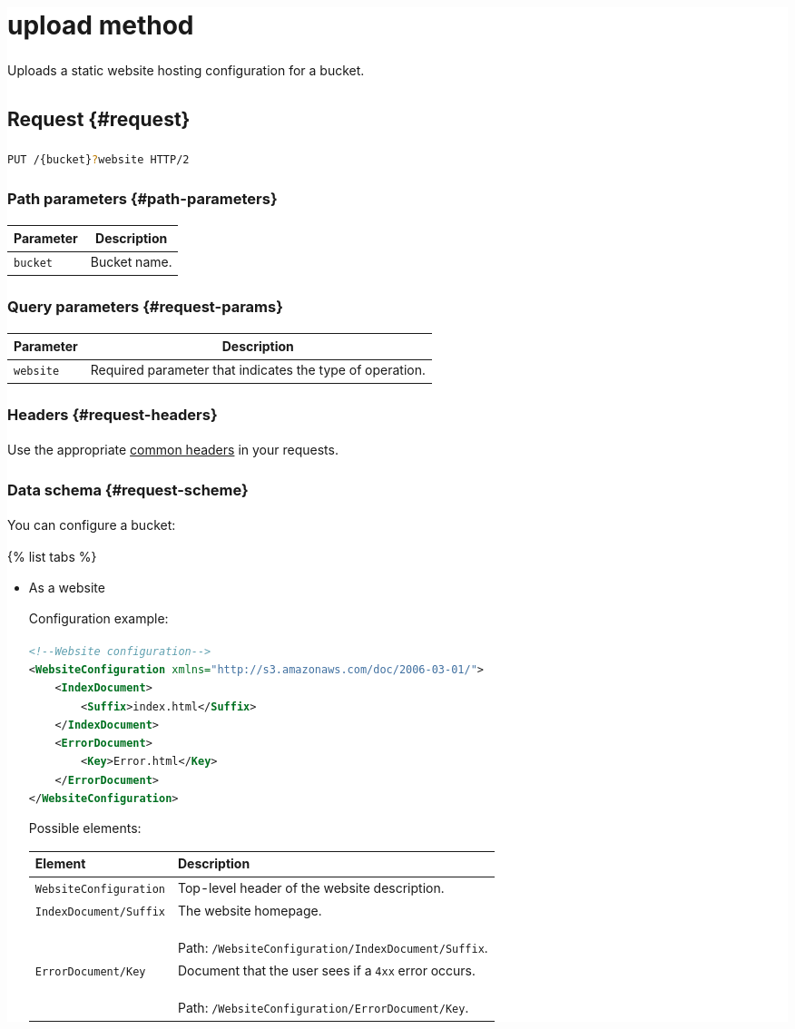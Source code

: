 # upload method

Uploads a static website hosting configuration for a bucket.

## Request {#request}

```bash
PUT /{bucket}?website HTTP/2
```

### Path parameters {#path-parameters}

| Parameter | Description |
----- | -----
| `bucket` | Bucket name. |

### Query parameters {#request-params}

| Parameter | Description |
----- | -----
| `website` | Required parameter that indicates the type of operation. |

### Headers {#request-headers}

Use the appropriate [common headers](../common-request-headers.md) in your requests.

### Data schema {#request-scheme}

You can configure a bucket:

{% list tabs %}

- As a website

  Configuration example:

  ```xml
  <!--Website configuration-->
  <WebsiteConfiguration xmlns="http://s3.amazonaws.com/doc/2006-03-01/">
      <IndexDocument>
          <Suffix>index.html</Suffix>
      </IndexDocument>
      <ErrorDocument>
          <Key>Error.html</Key>
      </ErrorDocument>
  </WebsiteConfiguration>
  ```

  Possible elements:

  | Element | Description |
  ----- | -----
  | `WebsiteConfiguration` | Top-level header of the website description. |
  | `IndexDocument/Suffix` | The website homepage.<br/><br/>Path: `/WebsiteConfiguration/IndexDocument/Suffix`. |
  | `ErrorDocument/Key` | Document that the user sees if a `4xx` error occurs.<br/><br/>Path: `/WebsiteConfiguration/ErrorDocument/Key`. |
